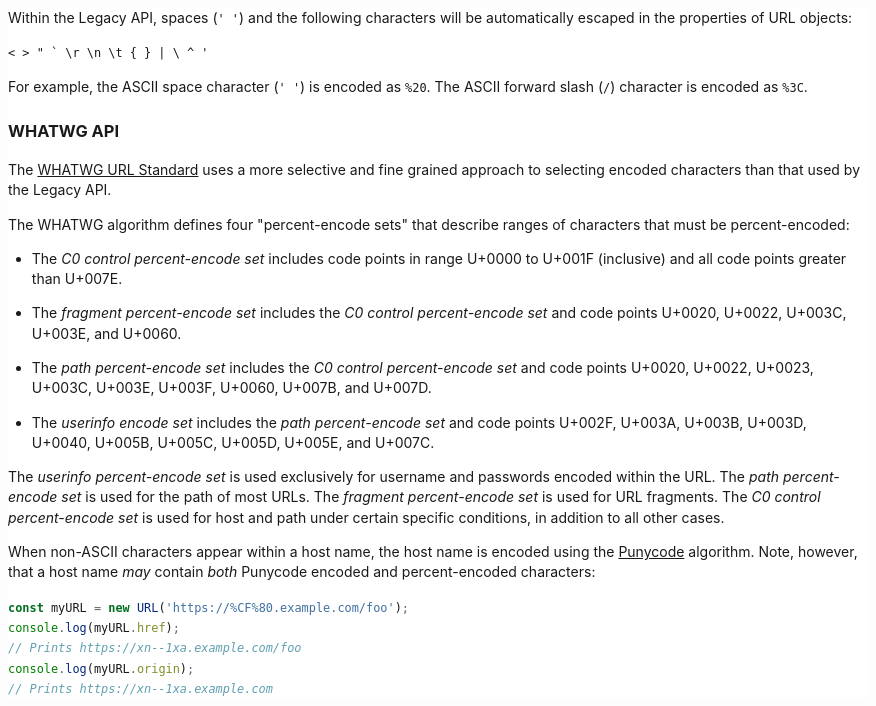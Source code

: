 Within the Legacy API, spaces (`' '`) and the following characters will be automatically escaped in the properties of URL objects:

```txt
< > " ` \r \n \t { } | \ ^ '
```

For example, the ASCII space character (`' '`) is encoded as `%20`. The ASCII forward slash (`/`) character is encoded as `%3C`.

### WHATWG API

The [WHATWG URL Standard](https://url.spec.whatwg.org/) uses a more selective and fine grained approach to selecting encoded characters than that used by the Legacy API.

The WHATWG algorithm defines four "percent-encode sets" that describe ranges of characters that must be percent-encoded:

* The *C0 control percent-encode set* includes code points in range U+0000 to U+001F (inclusive) and all code points greater than U+007E.

* The *fragment percent-encode set* includes the *C0 control percent-encode set* and code points U+0020, U+0022, U+003C, U+003E, and U+0060.

* The *path percent-encode set* includes the *C0 control percent-encode set* and code points U+0020, U+0022, U+0023, U+003C, U+003E, U+003F, U+0060, U+007B, and U+007D.

* The *userinfo encode set* includes the *path percent-encode set* and code points U+002F, U+003A, U+003B, U+003D, U+0040, U+005B, U+005C, U+005D, U+005E, and U+007C.

The *userinfo percent-encode set* is used exclusively for username and passwords encoded within the URL. The *path percent-encode set* is used for the path of most URLs. The *fragment percent-encode set* is used for URL fragments. The *C0 control percent-encode set* is used for host and path under certain specific conditions, in addition to all other cases.

When non-ASCII characters appear within a host name, the host name is encoded using the [Punycode](https://tools.ietf.org/html/rfc5891#section-4.4) algorithm. Note, however, that a host name *may* contain *both* Punycode encoded and percent-encoded characters:

```js
const myURL = new URL('https://%CF%80.example.com/foo');
console.log(myURL.href);
// Prints https://xn--1xa.example.com/foo
console.log(myURL.origin);
// Prints https://xn--1xa.example.com
```
